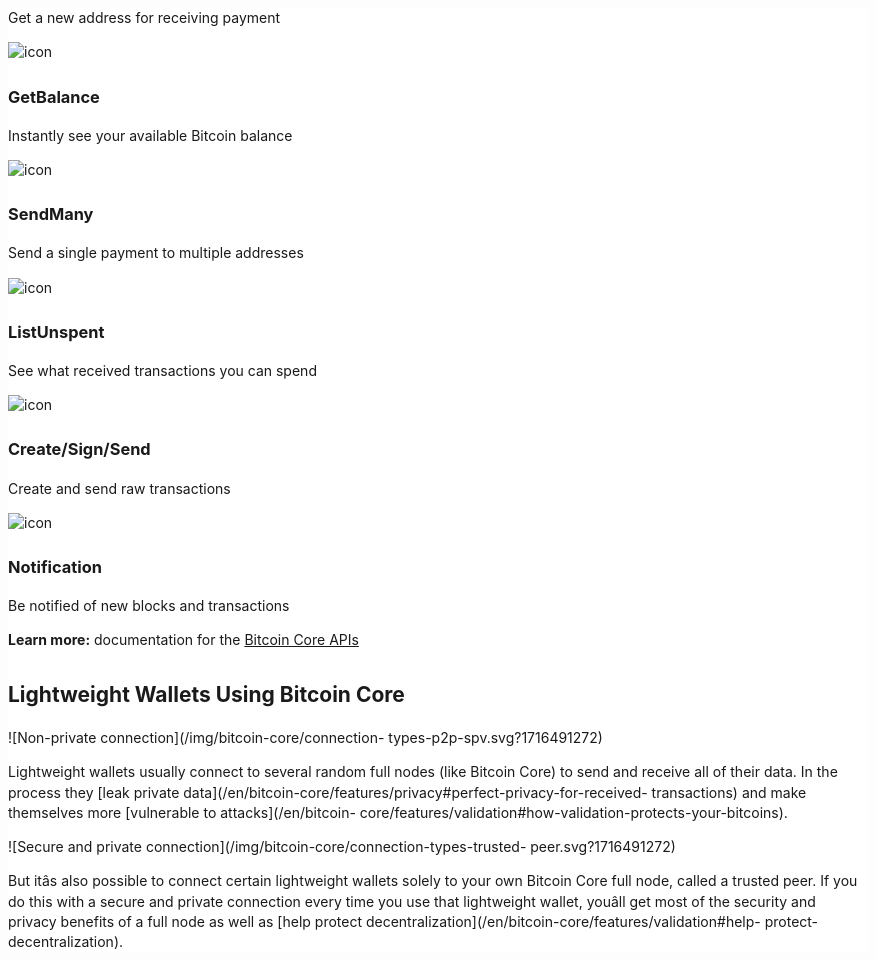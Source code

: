 Get a new address for receiving payment

![icon](/img/icons/get-balance.svg?1716491272)

### GetBalance

Instantly see your available Bitcoin balance

![icon](/img/icons/ico_send.svg?1716491272)

### SendMany

Send a single payment to multiple addresses

![icon](/img/icons/ico_list.svg?1716491272)

### ListUnspent

See what received transactions you can spend

![icon](/img/icons/create-sign-send.svg?1716491272)

### Create/Sign/Send

Create and send raw transactions

![icon](/img/icons/ico_notification.svg?1716491272)

### Notification

Be notified of new blocks and transactions

**Learn more:** documentation for the [Bitcoin Core
APIs](https://bitcoin.org/en/developer-reference#bitcoin-core-apis)

## Lightweight Wallets Using Bitcoin Core

![Non-private connection](/img/bitcoin-core/connection-
types-p2p-spv.svg?1716491272)

Lightweight wallets usually connect to several random full nodes (like Bitcoin
Core) to send and receive all of their data. In the process they [leak private
data](/en/bitcoin-core/features/privacy#perfect-privacy-for-received-
transactions) and make themselves more [vulnerable to attacks](/en/bitcoin-
core/features/validation#how-validation-protects-your-bitcoins).

![Secure and private connection](/img/bitcoin-core/connection-types-trusted-
peer.svg?1716491272)

But itâs also possible to connect certain lightweight wallets solely to your
own Bitcoin Core full node, called a trusted peer. If you do this with a
secure and private connection every time you use that lightweight wallet,
youâll get most of the security and privacy benefits of a full node as well
as [help protect decentralization](/en/bitcoin-core/features/validation#help-
protect-decentralization).
